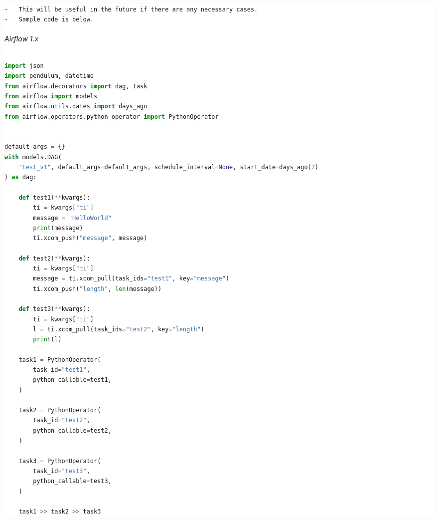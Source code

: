     -   This will be useful in the future if there are any necessary cases.
    -   Sample code is below.

###### Airflow 1.x

```python
import json
import pendulum, datetime
from airflow.decorators import dag, task
from airflow import models
from airflow.utils.dates import days_ago
from airflow.operators.python_operator import PythonOperator


default_args = {}
with models.DAG(
    "test_v1", default_args=default_args, schedule_interval=None, start_date=days_ago(2)
) as dag:

    def test1(**kwargs):
        ti = kwargs["ti"]
        message = "HelloWorld"
        print(message)
        ti.xcom_push("message", message)

    def test2(**kwargs):
        ti = kwargs["ti"]
        message = ti.xcom_pull(task_ids="test1", key="message")
        ti.xcom_push("length", len(message))

    def test3(**kwargs):
        ti = kwargs["ti"]
        l = ti.xcom_pull(task_ids="test2", key="length")
        print(l)

    task1 = PythonOperator(
        task_id="test1",
        python_callable=test1,
    )

    task2 = PythonOperator(
        task_id="test2",
        python_callable=test2,
    )

    task3 = PythonOperator(
        task_id="test3",
        python_callable=test3,
    )

    task1 >> task2 >> task3
```
